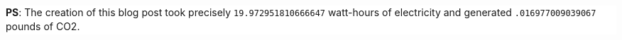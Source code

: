 **PS**: The creation of this blog post took precisely `19.972951810666647` watt-hours of electricity and generated `.016977009039067` pounds of CO2.


  [Macbook Sketch]: /static/images/2022/macbook-sketch.png "Macbook Sketch"
  [Eve Energy Screenshot]: /static/images/2022/eve-energy-screenshot.png "Eve Energy Screenshot"
